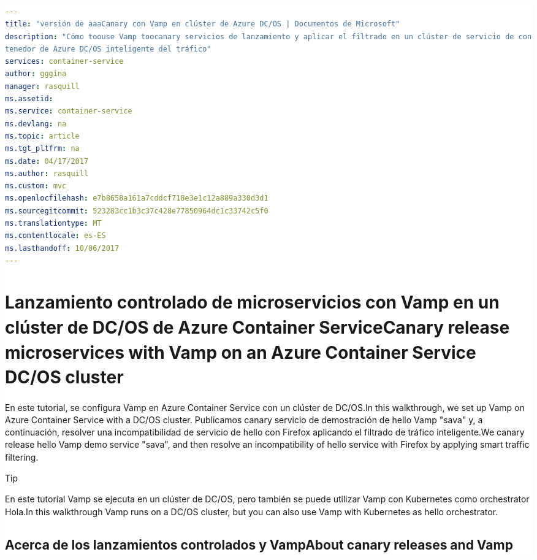 ```yaml
---
title: "versión de aaaCanary con Vamp en clúster de Azure DC/OS | Documentos de Microsoft"
description: "Cómo toouse Vamp toocanary servicios de lanzamiento y aplicar el filtrado en un clúster de servicio de contenedor de Azure DC/OS inteligente del tráfico"
services: container-service
author: gggina
manager: rasquill
ms.assetid: 
ms.service: container-service
ms.devlang: na
ms.topic: article
ms.tgt_pltfrm: na
ms.date: 04/17/2017
ms.author: rasquill
ms.custom: mvc
ms.openlocfilehash: e7b8658a161a7cddcf718e3e1c12a889a330d3d1
ms.sourcegitcommit: 523283cc1b3c37c428e77850964dc1c33742c5f0
ms.translationtype: MT
ms.contentlocale: es-ES
ms.lasthandoff: 10/06/2017
---
```

# <a name="canary-release-microservices-with-vamp-on-an-azure-container-service-dcos-cluster"></a><span data-ttu-id="034fa-103">Lanzamiento controlado de microservicios con Vamp en un clúster de DC/OS de Azure Container Service</span><span class="sxs-lookup"><span data-stu-id="034fa-103">Canary release microservices with Vamp on an Azure Container Service DC/OS cluster</span></span>

<span data-ttu-id="034fa-104">En este tutorial, se configura Vamp en Azure Container Service con un clúster de DC/OS.</span><span class="sxs-lookup"><span data-stu-id="034fa-104">In this walkthrough, we set up Vamp on Azure Container Service with a DC/OS cluster.</span></span> <span data-ttu-id="034fa-105">Publicamos canary servicio de demostración de hello Vamp "sava" y, a continuación, resolver una incompatibilidad de servicio de hello con Firefox aplicando el filtrado de tráfico inteligente.</span><span class="sxs-lookup"><span data-stu-id="034fa-105">We canary release hello Vamp demo service "sava", and then resolve an incompatibility of hello service with Firefox by applying smart traffic filtering.</span></span> 

> [!TIP] 
> <span data-ttu-id="034fa-106">En este tutorial Vamp se ejecuta en un clúster de DC/OS, pero también se puede utilizar Vamp con Kubernetes como orchestrator Hola.</span><span class="sxs-lookup"><span data-stu-id="034fa-106">In this walkthrough Vamp runs on a DC/OS cluster, but you can also use Vamp with Kubernetes as hello orchestrator.</span></span>
>

## <a name="about-canary-releases-and-vamp"></a><span data-ttu-id="034fa-107">Acerca de los lanzamientos controlados y Vamp</span><span class="sxs-lookup"><span data-stu-id="034fa-107">About canary releases and Vamp</span></span>
